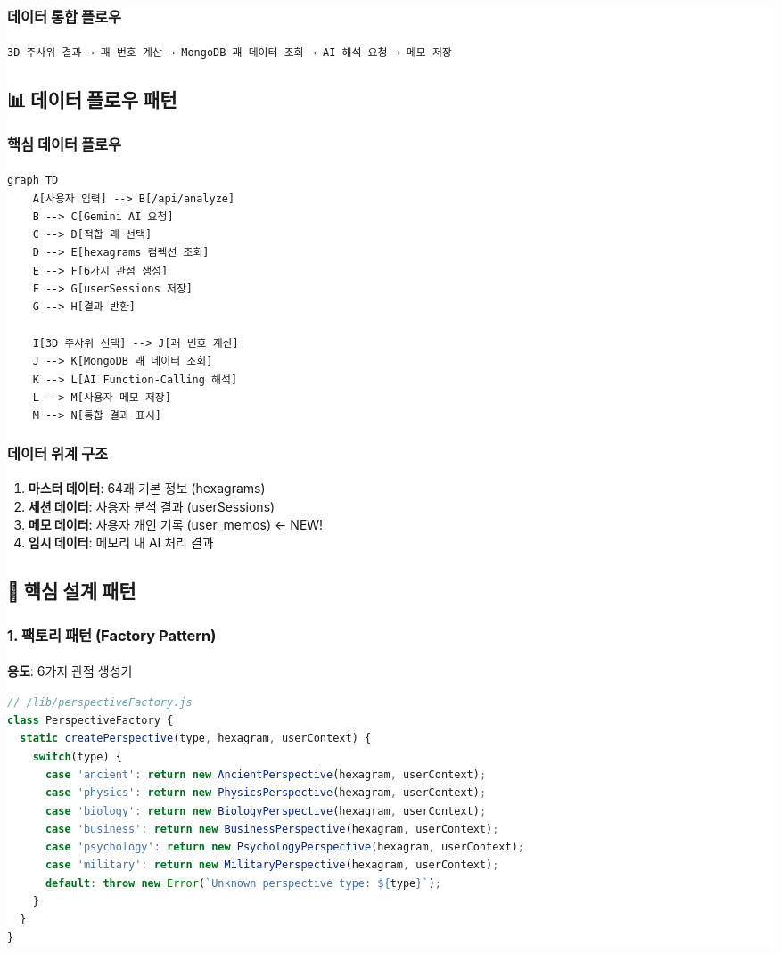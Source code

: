 ### 데이터 통합 플로우
```
3D 주사위 결과 → 괘 번호 계산 → MongoDB 괘 데이터 조회 → AI 해석 요청 → 메모 저장
```

## 📊 데이터 플로우 패턴

### 핵심 데이터 플로우
```mermaid
graph TD
    A[사용자 입력] --> B[/api/analyze]
    B --> C[Gemini AI 요청]
    C --> D[적합 괘 선택]
    D --> E[hexagrams 컴렉션 조회]
    E --> F[6가지 관점 생성]
    F --> G[userSessions 저장]
    G --> H[결과 반환]
    
    I[3D 주사위 선택] --> J[괘 번호 계산]
    J --> K[MongoDB 괘 데이터 조회]
    K --> L[AI Function-Calling 해석]
    L --> M[사용자 메모 저장]
    M --> N[통합 결과 표시]
```

### 데이터 위계 구조
1. **마스터 데이터**: 64괘 기본 정보 (hexagrams)
2. **세션 데이터**: 사용자 분석 결과 (userSessions)
3. **메모 데이터**: 사용자 개인 기록 (user_memos) ← NEW!
4. **임시 데이터**: 메모리 내 AI 처리 결과

## 🧩 핵심 설계 패턴

### 1. 팩토리 패턴 (Factory Pattern)
**용도**: 6가지 관점 생성기
```javascript
// /lib/perspectiveFactory.js
class PerspectiveFactory {
  static createPerspective(type, hexagram, userContext) {
    switch(type) {
      case 'ancient': return new AncientPerspective(hexagram, userContext);
      case 'physics': return new PhysicsPerspective(hexagram, userContext);
      case 'biology': return new BiologyPerspective(hexagram, userContext);
      case 'business': return new BusinessPerspective(hexagram, userContext);
      case 'psychology': return new PsychologyPerspective(hexagram, userContext);
      case 'military': return new MilitaryPerspective(hexagram, userContext);
      default: throw new Error(`Unknown perspective type: ${type}`);
    }
  }
}
```
